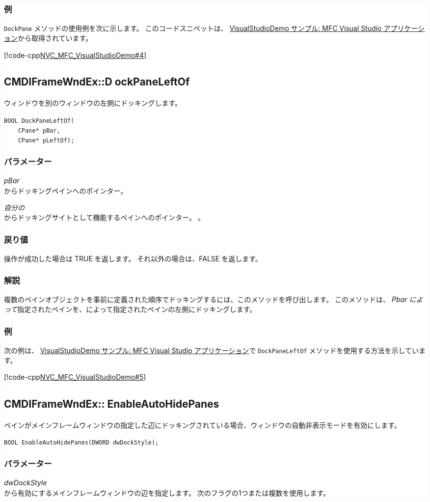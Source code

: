 ### <a name="example"></a>例

`DockPane` メソッドの使用例を次に示します。 このコードスニペットは、 [VisualStudioDemo サンプル: MFC Visual Studio アプリケーション](../../overview/visual-cpp-samples.md)から取得されています。

[!code-cpp[NVC_MFC_VisualStudioDemo#4](../../mfc/codesnippet/cpp/cmdiframewndex-class_3.cpp)]

##  <a name="dockpaneleftof"></a>CMDIFrameWndEx::D ockPaneLeftOf

ウィンドウを別のウィンドウの左側にドッキングします。

```
BOOL DockPaneLeftOf(
    CPane* pBar,
    CPane* pLeftOf);
```

### <a name="parameters"></a>パラメーター

*pBar*<br/>
からドッキングペインへのポインター。

*自分の*<br/>
からドッキングサイトとして機能するペインへのポインター。 。

### <a name="return-value"></a>戻り値

操作が成功した場合は TRUE を返します。 それ以外の場合は、FALSE を返します。

### <a name="remarks"></a>解説

複数のペインオブジェクトを事前に定義された順序でドッキングするには、このメソッドを呼び出します。 このメソッドは、 *Pbar* *によって*指定されたペインを、によって指定されたペインの左側にドッキングします。

### <a name="example"></a>例

次の例は、 [VisualStudioDemo サンプル: MFC Visual Studio アプリケーション](../../overview/visual-cpp-samples.md)で `DockPaneLeftOf` メソッドを使用する方法を示しています。

[!code-cpp[NVC_MFC_VisualStudioDemo#5](../../mfc/codesnippet/cpp/cmdiframewndex-class_4.cpp)]

##  <a name="enableautohidepanes"></a>CMDIFrameWndEx:: EnableAutoHidePanes

ペインがメインフレームウィンドウの指定した辺にドッキングされている場合、ウィンドウの自動非表示モードを有効にします。

```
BOOL EnableAutoHidePanes(DWORD dwDockStyle);
```

### <a name="parameters"></a>パラメーター

*dwDockStyle*<br/>
から有効にするメインフレームウィンドウの辺を指定します。 次のフラグの1つまたは複数を使用します。
